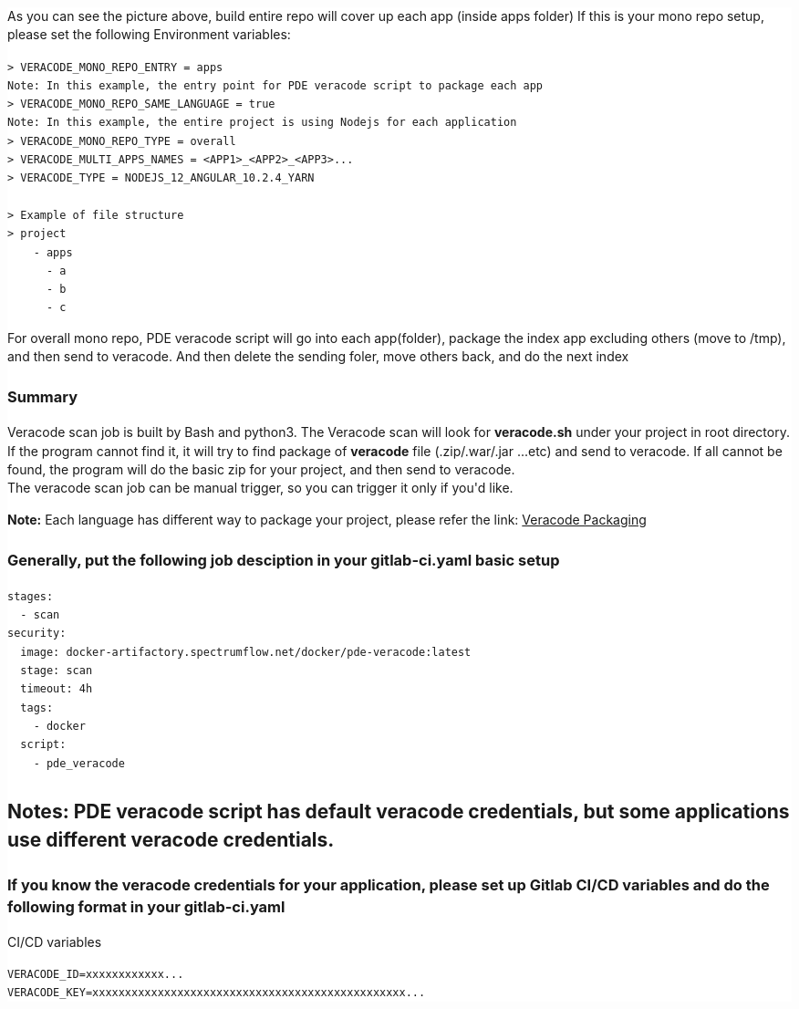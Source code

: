 As you can see the picture above, build entire repo will cover up each app (inside apps folder)
If this is your mono repo setup, please set the following Environment variables:
```
> VERACODE_MONO_REPO_ENTRY = apps
Note: In this example, the entry point for PDE veracode script to package each app
> VERACODE_MONO_REPO_SAME_LANGUAGE = true
Note: In this example, the entire project is using Nodejs for each application
> VERACODE_MONO_REPO_TYPE = overall
> VERACODE_MULTI_APPS_NAMES = <APP1>_<APP2>_<APP3>...
> VERACODE_TYPE = NODEJS_12_ANGULAR_10.2.4_YARN

> Example of file structure
> project
    - apps
      - a
      - b
      - c
```
For overall mono repo, PDE veracode script will go into each app(folder), package the index app excluding others (move to /tmp), and then send to veracode. And then delete the sending foler, move others back, and do the next index

### Summary
Veracode scan job is built by Bash and python3.
The Veracode scan will look for **veracode.sh** under your project in root directory. If the program cannot find it,
it will try to find package of **veracode** file (.zip/.war/.jar ...etc) and send to veracode. If all cannot be found, the program will do the basic zip for your project, and then send to veracode. <br />
The veracode scan job can be manual trigger, so you can trigger it only if you'd like.

**Note:** Each language has different way to package your project, please refer the link: [Veracode Packaging](https://help.veracode.com/r/c_comp_quickref)

### Generally, put the following job desciption in your gitlab-ci.yaml basic setup
```
stages:
  - scan
security:
  image: docker-artifactory.spectrumflow.net/docker/pde-veracode:latest
  stage: scan
  timeout: 4h
  tags:
    - docker
  script:
    - pde_veracode
```

## Notes: PDE veracode script has default veracode credentials, but some applications use different veracode credentials.
### If you know the veracode credentials for your application, please set up Gitlab CI/CD variables and do the following format in your gitlab-ci.yaml
CI/CD variables
```
VERACODE_ID=xxxxxxxxxxxx...
VERACODE_KEY=xxxxxxxxxxxxxxxxxxxxxxxxxxxxxxxxxxxxxxxxxxxxxxxx...
```
